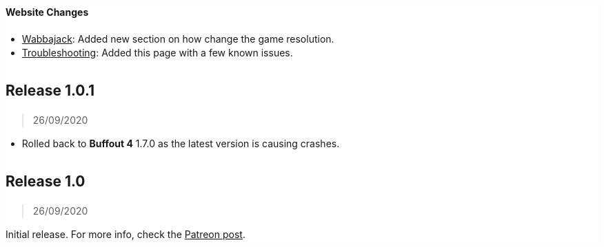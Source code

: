 #### Website Changes

- [Wabbajack](/wtp/installation/wabbajack/): Added new section on how change the game resolution.
- [Troubleshooting](/wtp/appendix/troubleshooting/): Added this page with a few known issues.

## Release 1.0.1

> 26/09/2020

- Rolled back to **Buffout 4** 1.7.0 as the latest version is causing crashes.

## Release 1.0

> 26/09/2020

Initial release. For more info, check the [Patreon post](https://www.patreon.com/posts/phoenix-flavour-42049352).